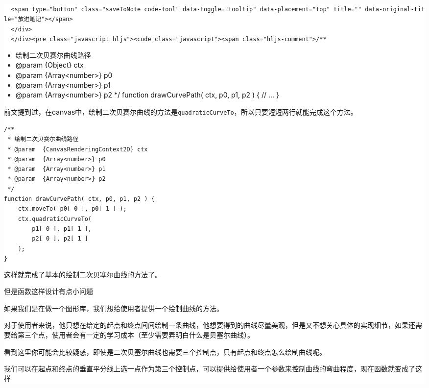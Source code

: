       <span type="button" class="saveToNote code-tool" data-toggle="tooltip" data-placement="top" title="" data-original-title="放进笔记"></span>
      </div>
      </div><pre class="javascript hljs"><code class="javascript"><span class="hljs-comment">/**
 * 绘制二次贝赛尔曲线路径
 * @param  {Object} ctx
 * @param  {Array&lt;number&gt;} p0
 * @param  {Array&lt;number&gt;} p1
 * @param  {Array&lt;number&gt;} p2
 */</span>
<span class="hljs-function"><span class="hljs-keyword">function</span> <span class="hljs-title">drawCurvePath</span>(<span class="hljs-params"> ctx, p0, p1, p2 </span>) </span>{
    <span class="hljs-comment">// ...</span>
}</code></pre>
<p>前文提到过，在canvas中，绘制二次贝赛尔曲线的方法是<code>quadraticCurveTo</code>，所以只要短短两行就能完成这个方法。</p>
<div class="widget-codetool" style="display:none;">
      <div class="widget-codetool--inner">
      <span class="selectCode code-tool" data-toggle="tooltip" data-placement="top" title="" data-original-title="全选"></span>
      <span type="button" class="copyCode code-tool" data-toggle="tooltip" data-placement="top" data-clipboard-text="/**
 * 绘制二次贝赛尔曲线路径
 * @param  {CanvasRenderingContext2D} ctx
 * @param  {Array<number>} p0
 * @param  {Array<number>} p1
 * @param  {Array<number>} p2
 */
function drawCurvePath( ctx, p0, p1, p2 ) {
    ctx.moveTo( p0[ 0 ], p0[ 1 ] );
    ctx.quadraticCurveTo( 
        p1[ 0 ], p1[ 1 ],
        p2[ 0 ], p2[ 1 ]
    );
}" title="" data-original-title="复制"></span>
      <span type="button" class="saveToNote code-tool" data-toggle="tooltip" data-placement="top" title="" data-original-title="放进笔记"></span>
      </div>
      </div><pre class="javascript hljs"><code class="javascript"><span class="hljs-comment">/**
 * 绘制二次贝赛尔曲线路径
 * @param  {CanvasRenderingContext2D} ctx
 * @param  {Array&lt;number&gt;} p0
 * @param  {Array&lt;number&gt;} p1
 * @param  {Array&lt;number&gt;} p2
 */</span>
<span class="hljs-function"><span class="hljs-keyword">function</span> <span class="hljs-title">drawCurvePath</span>(<span class="hljs-params"> ctx, p0, p1, p2 </span>) </span>{
    ctx.moveTo( p0[ <span class="hljs-number">0</span> ], p0[ <span class="hljs-number">1</span> ] );
    ctx.quadraticCurveTo( 
        p1[ <span class="hljs-number">0</span> ], p1[ <span class="hljs-number">1</span> ],
        p2[ <span class="hljs-number">0</span> ], p2[ <span class="hljs-number">1</span> ]
    );
}</code></pre>
<p>这样就完成了基本的绘制二次贝塞尔曲线的方法了。</p>
<p>但是函数这样设计有点小问题</p>
<p>如果我们是在做一个图形库，我们想给使用者提供一个绘制曲线的方法。</p>
<p>对于使用者来说，他只想在给定的起点和终点间间绘制一条曲线，他想要得到的曲线尽量美观，但是又不想关心具体的实现细节，如果还需要给第三个点，使用者会有一定的学习成本（至少需要弄明白什么是贝塞尔曲线）。</p>
<p>看到这里你可能会比较疑惑，即使是二次贝塞尔曲线也需要三个控制点，只有起点和终点怎么绘制曲线呢。</p>
<p>我们可以在起点和终点的垂直平分线上选一点作为第三个控制点，可以提供给使用者一个参数来控制曲线的弯曲程度，现在函数就变成了这样</p>
<div class="widget-codetool" style="display:none;">
      <div class="widget-codetool--inner">
      <span class="selectCode code-tool" data-toggle="tooltip" data-placement="top" title="" data-original-title="全选"></span>